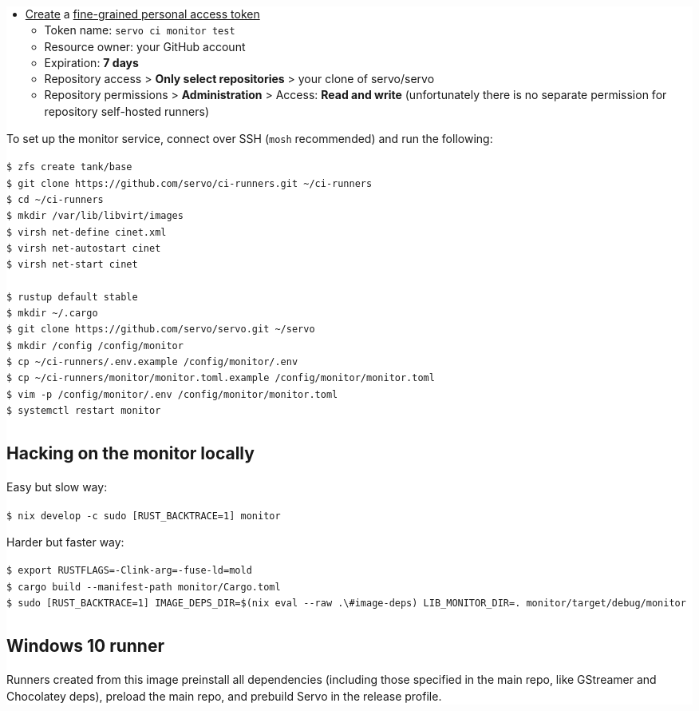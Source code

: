 - [Create](https://docs.github.com/en/authentication/keeping-your-account-and-data-secure/managing-your-personal-access-tokens) a [fine-grained personal access token](https://github.com/settings/personal-access-tokens/new)
    - Token name: `servo ci monitor test`
    - Resource owner: your GitHub account
    - Expiration: **7 days**
    - Repository access > **Only select repositories** > your clone of servo/servo
    - Repository permissions > **Administration** > Access: **Read and write** (unfortunately there is no separate permission for repository self-hosted runners)

To set up the monitor service, connect over SSH (`mosh` recommended) and run the following:

```
$ zfs create tank/base
$ git clone https://github.com/servo/ci-runners.git ~/ci-runners
$ cd ~/ci-runners
$ mkdir /var/lib/libvirt/images
$ virsh net-define cinet.xml
$ virsh net-autostart cinet
$ virsh net-start cinet

$ rustup default stable
$ mkdir ~/.cargo
$ git clone https://github.com/servo/servo.git ~/servo
$ mkdir /config /config/monitor
$ cp ~/ci-runners/.env.example /config/monitor/.env
$ cp ~/ci-runners/monitor/monitor.toml.example /config/monitor/monitor.toml
$ vim -p /config/monitor/.env /config/monitor/monitor.toml
$ systemctl restart monitor
```

Hacking on the monitor locally
------------------------------

Easy but slow way:

```
$ nix develop -c sudo [RUST_BACKTRACE=1] monitor
```

Harder but faster way:

```
$ export RUSTFLAGS=-Clink-arg=-fuse-ld=mold
$ cargo build --manifest-path monitor/Cargo.toml
$ sudo [RUST_BACKTRACE=1] IMAGE_DEPS_DIR=$(nix eval --raw .\#image-deps) LIB_MONITOR_DIR=. monitor/target/debug/monitor
```

Windows 10 runner
-----------------

Runners created from this image preinstall all dependencies (including those specified in the main repo, like GStreamer and Chocolatey deps), preload the main repo, and prebuild Servo in the release profile.
